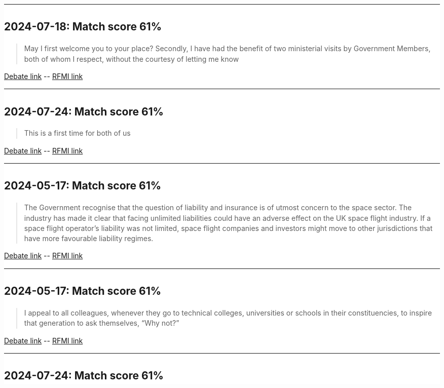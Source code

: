 
---



## 2024-07-18: Match score 61%

>May I first welcome you to your place? Secondly, I have had the benefit of two ministerial visits by Government Members, both of whom I respect, without the courtesy of letting me know

[Debate link](https://www.theyworkforyou.com/debates/?id=2024-07-18f.211.1)  --  [RFMI link](https://www.theyworkforyou.com/mp/25920/register)


---



## 2024-07-24: Match score 61%

>This is a first time for both of us

[Debate link](https://www.theyworkforyou.com/debates/?id=2024-07-24d.771.1)  --  [RFMI link](https://www.theyworkforyou.com/mp/25920/register)


---



## 2024-05-17: Match score 61%

>The Government recognise that the question of liability and insurance is of utmost concern to the space sector. The industry has made it clear that facing unlimited liabilities could have an adverse effect on the UK space flight industry. If a space flight operator’s liability was not limited, space flight companies and investors might move to other jurisdictions that have more favourable liability regimes.

[Debate link](https://www.theyworkforyou.com/debates/?id=2024-05-17a.601.2)  --  [RFMI link](https://www.theyworkforyou.com/mp/25920/register)


---



## 2024-05-17: Match score 61%

>I appeal to all colleagues, whenever they go to technical colleges, universities or schools in their constituencies, to inspire that generation to ask themselves, “Why not?”

[Debate link](https://www.theyworkforyou.com/debates/?id=2024-05-17a.601.2)  --  [RFMI link](https://www.theyworkforyou.com/mp/25920/register)


---



## 2024-07-24: Match score 61%
